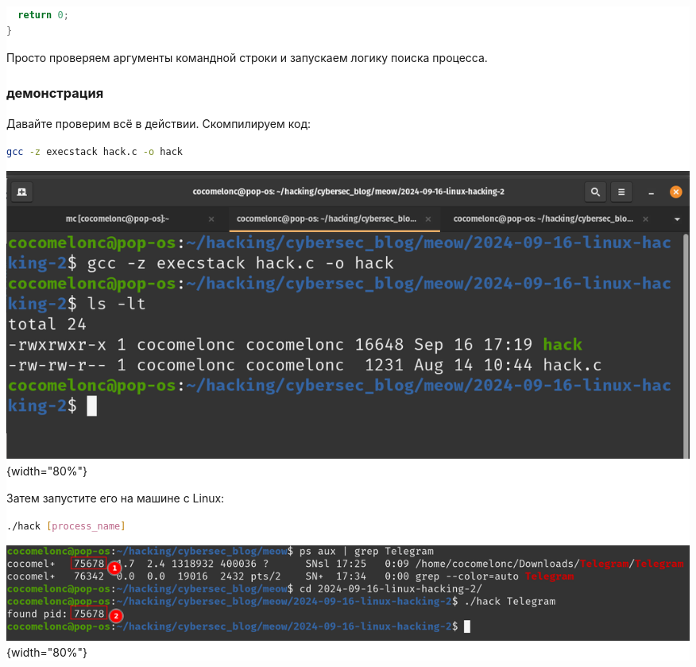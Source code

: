```cpp
  return 0;
}
```

Просто проверяем аргументы командной строки и запускаем логику поиска процесса.     

### демонстрация

Давайте проверим всё в действии. Скомпилируем код:     

```bash
gcc -z execstack hack.c -o hack
```

![linux](./images/134/2024-09-16_17-19.png){width="80%"}     

Затем запустите его на машине с Linux:     

```bash
./hack [process_name]
```

![linux](./images/134/2024-09-16_17-35.png){width="80%"}     
